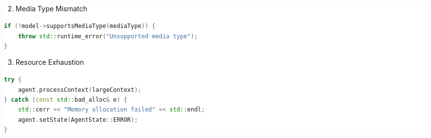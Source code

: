 2. Media Type Mismatch
```cpp
if (!model->supportsMediaType(mediaType)) {
    throw std::runtime_error("Unsupported media type");
}
```

3. Resource Exhaustion
```cpp
try {
    agent.processContext(largeContext);
} catch (const std::bad_alloc& e) {
    std::cerr << "Memory allocation failed" << std::endl;
    agent.setState(AgentState::ERROR);
}